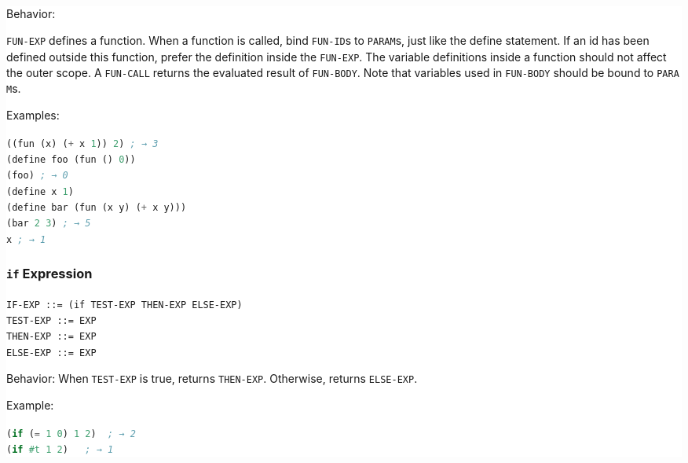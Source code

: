 Behavior:

`FUN-EXP` defines a function. When a function is called, bind `FUN-ID`s to `PARAM`s, just like the define statement. If an id has been defined outside this function, prefer the definition inside the `FUN-EXP`. The variable definitions inside a function should not affect the outer scope. A `FUN-CALL` returns the evaluated result of `FUN-BODY`. Note that variables used in `FUN-BODY` should be bound to
`PARAM`s.

Examples:

``` lisp
((fun (x) (+ x 1)) 2) ; → 3
(define foo (fun () 0))
(foo) ; → 0
(define x 1)
(define bar (fun (x y) (+ x y)))
(bar 2 3) ; → 5
x ; → 1
```

### `if` Expression

``` ebnf
IF-EXP ::= (if TEST-EXP THEN-EXP ELSE-EXP)
TEST-EXP ::= EXP
THEN-EXP ::= EXP
ELSE-EXP ::= EXP
```

Behavior: When `TEST-EXP` is true, returns `THEN-EXP`. Otherwise, returns `ELSE-EXP`.

Example:

``` lisp
(if (= 1 0) 1 2)  ; → 2
(if #t 1 2)   ; → 1
```
